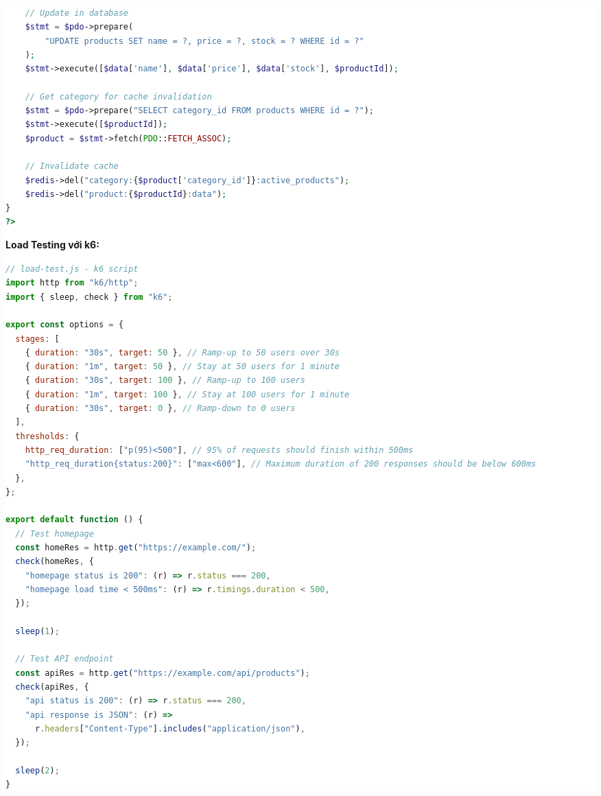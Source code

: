 ```php
    // Update in database
    $stmt = $pdo->prepare(
        "UPDATE products SET name = ?, price = ?, stock = ? WHERE id = ?"
    );
    $stmt->execute([$data['name'], $data['price'], $data['stock'], $productId]);

    // Get category for cache invalidation
    $stmt = $pdo->prepare("SELECT category_id FROM products WHERE id = ?");
    $stmt->execute([$productId]);
    $product = $stmt->fetch(PDO::FETCH_ASSOC);

    // Invalidate cache
    $redis->del("category:{$product['category_id']}:active_products");
    $redis->del("product:{$productId}:data");
}
?>
```

**Load Testing với k6:**

```js
// load-test.js - k6 script
import http from "k6/http";
import { sleep, check } from "k6";

export const options = {
  stages: [
    { duration: "30s", target: 50 }, // Ramp-up to 50 users over 30s
    { duration: "1m", target: 50 }, // Stay at 50 users for 1 minute
    { duration: "30s", target: 100 }, // Ramp-up to 100 users
    { duration: "1m", target: 100 }, // Stay at 100 users for 1 minute
    { duration: "30s", target: 0 }, // Ramp-down to 0 users
  ],
  thresholds: {
    http_req_duration: ["p(95)<500"], // 95% of requests should finish within 500ms
    "http_req_duration{status:200}": ["max<600"], // Maximum duration of 200 responses should be below 600ms
  },
};

export default function () {
  // Test homepage
  const homeRes = http.get("https://example.com/");
  check(homeRes, {
    "homepage status is 200": (r) => r.status === 200,
    "homepage load time < 500ms": (r) => r.timings.duration < 500,
  });

  sleep(1);

  // Test API endpoint
  const apiRes = http.get("https://example.com/api/products");
  check(apiRes, {
    "api status is 200": (r) => r.status === 200,
    "api response is JSON": (r) =>
      r.headers["Content-Type"].includes("application/json"),
  });

  sleep(2);
}
```
